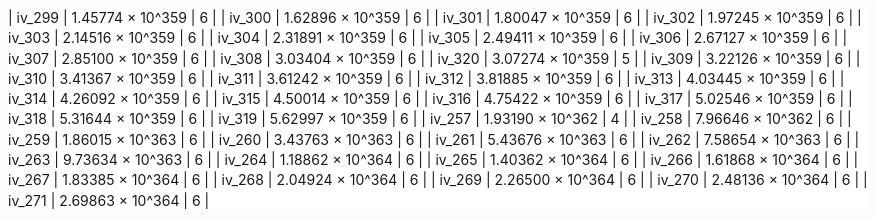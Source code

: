 | iv_299 | 1.45774 × 10^359 | 6 |
| iv_300 | 1.62896 × 10^359 | 6 |
| iv_301 | 1.80047 × 10^359 | 6 |
| iv_302 | 1.97245 × 10^359 | 6 |
| iv_303 | 2.14516 × 10^359 | 6 |
| iv_304 | 2.31891 × 10^359 | 6 |
| iv_305 | 2.49411 × 10^359 | 6 |
| iv_306 | 2.67127 × 10^359 | 6 |
| iv_307 | 2.85100 × 10^359 | 6 |
| iv_308 | 3.03404 × 10^359 | 6 |
| iv_320 | 3.07274 × 10^359 | 5 |
| iv_309 | 3.22126 × 10^359 | 6 |
| iv_310 | 3.41367 × 10^359 | 6 |
| iv_311 | 3.61242 × 10^359 | 6 |
| iv_312 | 3.81885 × 10^359 | 6 |
| iv_313 | 4.03445 × 10^359 | 6 |
| iv_314 | 4.26092 × 10^359 | 6 |
| iv_315 | 4.50014 × 10^359 | 6 |
| iv_316 | 4.75422 × 10^359 | 6 |
| iv_317 | 5.02546 × 10^359 | 6 |
| iv_318 | 5.31644 × 10^359 | 6 |
| iv_319 | 5.62997 × 10^359 | 6 |
| iv_257 | 1.93190 × 10^362 | 4 |
| iv_258 | 7.96646 × 10^362 | 6 |
| iv_259 | 1.86015 × 10^363 | 6 |
| iv_260 | 3.43763 × 10^363 | 6 |
| iv_261 | 5.43676 × 10^363 | 6 |
| iv_262 | 7.58654 × 10^363 | 6 |
| iv_263 | 9.73634 × 10^363 | 6 |
| iv_264 | 1.18862 × 10^364 | 6 |
| iv_265 | 1.40362 × 10^364 | 6 |
| iv_266 | 1.61868 × 10^364 | 6 |
| iv_267 | 1.83385 × 10^364 | 6 |
| iv_268 | 2.04924 × 10^364 | 6 |
| iv_269 | 2.26500 × 10^364 | 6 |
| iv_270 | 2.48136 × 10^364 | 6 |
| iv_271 | 2.69863 × 10^364 | 6 |